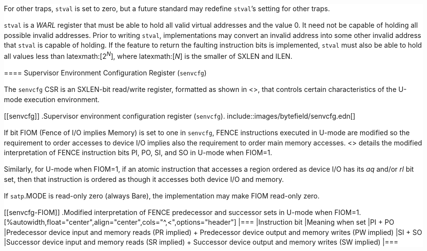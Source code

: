 For other traps, `stval` is set to zero, but a future standard may
redefine `stval`’s setting for other traps.

`stval` is a _WARL_ register that must be able to hold all valid virtual
addresses and the value 0. It need not be capable of holding all
possible invalid addresses. Prior to writing `stval`, implementations
may convert an invalid address into some other invalid address that
`stval` is capable of holding. If the feature to return the faulting
instruction bits is implemented, `stval` must also be able to hold all
values less than latexmath:[$2^N$], where latexmath:[$N$] is the smaller
of SXLEN and ILEN.

\==== Supervisor Environment Configuration Register (`senvcfg`)

The `senvcfg` CSR is an SXLEN-bit read/write register, formatted as
shown in <<senvcfg>>, that controls certain
characteristics of the U-mode execution environment.

[[senvcfg]]
.Supervisor environment configuration register (`senvcfg`).
include::images/bytefield/senvcfg.edn[]

If bit FIOM (Fence of I/O implies Memory) is set to one in `senvcfg`,
FENCE instructions executed in U-mode are modified so the requirement to
order accesses to device I/O implies also the requirement to order main
memory accesses. <<senvcfg-FIOM>> details the modified
interpretation of FENCE instruction bits PI, PO, SI, and SO in U-mode
when FIOM=1.

Similarly, for U-mode when FIOM=1, if an atomic instruction that
accesses a region ordered as device I/O has its _aq_ and/or _rl_ bit
set, then that instruction is ordered as though it accesses both device
I/O and memory.

If `satp`.MODE is read-only zero (always Bare), the implementation may
make FIOM read-only zero.

[[senvcfg-FIOM]]
.Modified interpretation of FENCE predecessor and successor sets in U-mode when FIOM=1.
[%autowidth,float="center",align="center",cols="^,<",options="header"]
|===
|Instruction bit |Meaning when set
|PI +
PO
|Predecessor device input and memory reads (PR implied) +
Predecessor device output and memory writes (PW implied)
|SI +
SO
|Successor device input and memory reads (SR implied) +
Successor device output and memory writes (SW implied)
|===
